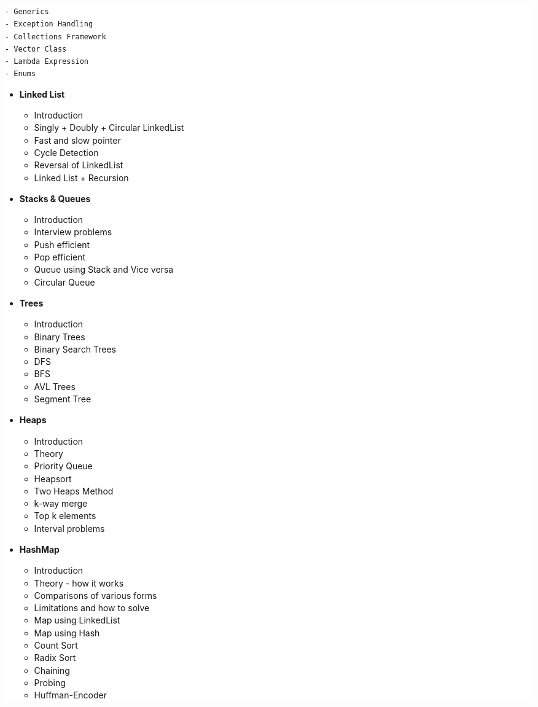     - Generics
    - Exception Handling
    - Collections Framework
    - Vector Class
    - Lambda Expression
    - Enums

- **Linked List**
    - Introduction
    - Singly + Doubly + Circular LinkedList
    - Fast and slow pointer
    - Cycle Detection
    - Reversal of LinkedList
    - Linked List + Recursion

- **Stacks & Queues**
    - Introduction
    - Interview problems
    - Push efficient
    - Pop efficient
    - Queue using Stack and Vice versa
    - Circular Queue

- **Trees**
    - Introduction
    - Binary Trees
    - Binary Search Trees
    - DFS
    - BFS
    - AVL Trees
    - Segment Tree

- **Heaps**
    - Introduction
    - Theory
    - Priority Queue
    - Heapsort
    - Two Heaps Method
    - k-way merge
    - Top k elements
    - Interval problems

- **HashMap**
    - Introduction
    - Theory - how it works
    - Comparisons of various forms
    - Limitations and how to solve
    - Map using LinkedList
    - Map using Hash
    - Count Sort
    - Radix Sort
    - Chaining
    - Probing
    - Huffman-Encoder
